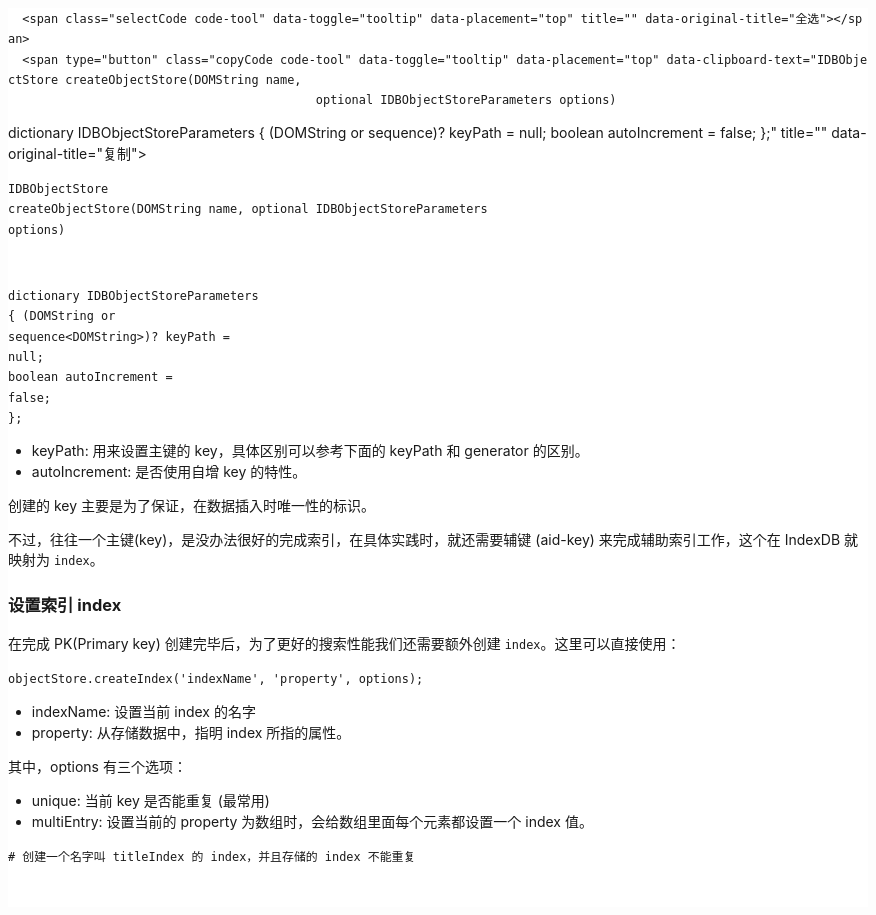       <span class="selectCode code-tool" data-toggle="tooltip" data-placement="top" title="" data-original-title="全选"></span>
      <span type="button" class="copyCode code-tool" data-toggle="tooltip" data-placement="top" data-clipboard-text="IDBObjectStore createObjectStore(DOMString name,
                                               optional IDBObjectStoreParameters options)
                                               
dictionary IDBObjectStoreParameters {
  (DOMString or sequence<DOMString>)? keyPath = null;
  boolean autoIncrement = false;
};" title="" data-original-title="复制"></span>
      <span type="button" class="saveToNote code-tool" data-toggle="tooltip" data-placement="top" title="" data-original-title="放进笔记"></span>
      </div>
      </div><pre class="hljs mipsasm"><code>IDBObjectStore createObjectStore(DOMString name,
                                               optional IDBObjectStoreParameters options)
                                               
<span class="hljs-keyword">dictionary </span>IDBObjectStoreParameters {
  (DOMString <span class="hljs-keyword">or </span>sequence&lt;DOMString&gt;)? keyPath = null<span class="hljs-comment">;</span>
  <span class="hljs-keyword">boolean </span>autoIncrement = false<span class="hljs-comment">;</span>
}<span class="hljs-comment">;</span></code></pre>
<ul>
<li>keyPath: 用来设置主键的 key，具体区别可以参考下面的 keyPath 和 generator 的区别。</li>
<li>autoIncrement: 是否使用自增 key 的特性。</li>
</ul>
<p>创建的 key 主要是为了保证，在数据插入时唯一性的标识。</p>
<p>不过，往往一个主键(key)，是没办法很好的完成索引，在具体实践时，就还需要辅键 (aid-key) 来完成辅助索引工作，这个在 IndexDB 就映射为 <code>index</code>。</p>
<h3 id="articleHeader5">设置索引 index</h3>
<p>在完成 PK(Primary key) 创建完毕后，为了更好的搜索性能我们还需要额外创建 <code>index</code>。这里可以直接使用：</p>
<div class="widget-codetool" style="display:none;">
      <div class="widget-codetool--inner">
      <span class="selectCode code-tool" data-toggle="tooltip" data-placement="top" title="" data-original-title="全选"></span>
      <span type="button" class="copyCode code-tool" data-toggle="tooltip" data-placement="top" data-clipboard-text="objectStore.createIndex('indexName', 'property', options);" title="" data-original-title="复制"></span>
      <span type="button" class="saveToNote code-tool" data-toggle="tooltip" data-placement="top" title="" data-original-title="放进笔记"></span>
      </div>
      </div><pre class="hljs crmsh"><code style="word-break: break-word; white-space: initial;">objectStore.createIndex('indexName', '<span class="hljs-keyword">property</span><span class="hljs-title"></span>', options);</code></pre>
<ul>
<li>indexName: 设置当前 index 的名字</li>
<li>property: 从存储数据中，指明 index 所指的属性。</li>
</ul>
<p>其中，options 有三个选项：</p>
<ul>
<li>unique: 当前 key 是否能重复 (最常用)</li>
<li>multiEntry: 设置当前的 property 为数组时，会给数组里面每个元素都设置一个 index 值。</li>
</ul>
<div class="widget-codetool" style="display:none;">
      <div class="widget-codetool--inner">
      <span class="selectCode code-tool" data-toggle="tooltip" data-placement="top" title="" data-original-title="全选"></span>
      <span type="button" class="copyCode code-tool" data-toggle="tooltip" data-placement="top" data-clipboard-text="# 创建一个名字叫 titleIndex 的 index，并且存储的 index 不能重复
DB.createIndex('titleIndex', 'title', {unique: false});" title="" data-original-title="复制"></span>
      <span type="button" class="saveToNote code-tool" data-toggle="tooltip" data-placement="top" title="" data-original-title="放进笔记"></span>
      </div>
      </div><pre class="hljs n1ql"><code># 创建一个名字叫 titleIndex 的 <span class="hljs-keyword">index</span>，并且存储的 <span class="hljs-keyword">index</span> 不能重复